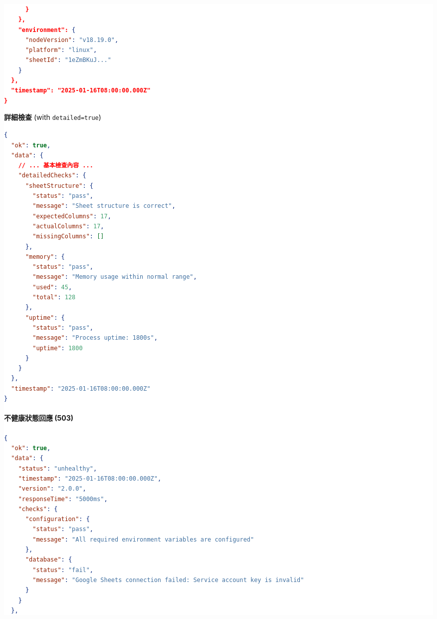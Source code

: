 ```json
      }
    },
    "environment": {
      "nodeVersion": "v18.19.0",
      "platform": "linux",
      "sheetId": "1eZmBKuJ..."
    }
  },
  "timestamp": "2025-01-16T08:00:00.000Z"
}
```

**詳細檢查** (with `detailed=true`)
```json
{
  "ok": true,
  "data": {
    // ... 基本檢查內容 ...
    "detailedChecks": {
      "sheetStructure": {
        "status": "pass",
        "message": "Sheet structure is correct",
        "expectedColumns": 17,
        "actualColumns": 17,
        "missingColumns": []
      },
      "memory": {
        "status": "pass",
        "message": "Memory usage within normal range",
        "used": 45,
        "total": 128
      },
      "uptime": {
        "status": "pass",
        "message": "Process uptime: 1800s",
        "uptime": 1800
      }
    }
  },
  "timestamp": "2025-01-16T08:00:00.000Z"
}
```

#### 不健康狀態回應 (503)

```json
{
  "ok": true,
  "data": {
    "status": "unhealthy",
    "timestamp": "2025-01-16T08:00:00.000Z",
    "version": "2.0.0",
    "responseTime": "5000ms",
    "checks": {
      "configuration": {
        "status": "pass",
        "message": "All required environment variables are configured"
      },
      "database": {
        "status": "fail",
        "message": "Google Sheets connection failed: Service account key is invalid"
      }
    }
  },
```